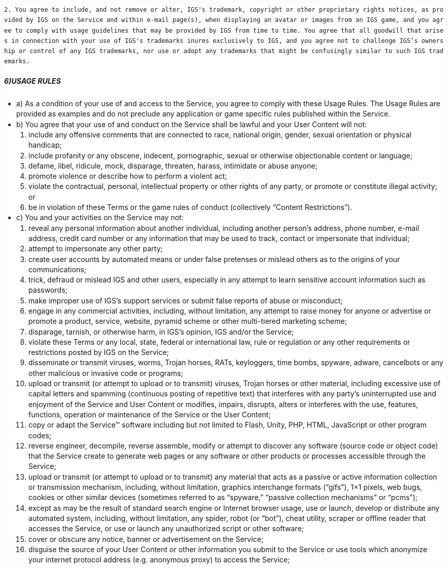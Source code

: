     2. You agree to include, and not remove or alter, IGS's trademark, copyright or other proprietary rights notices, as provided by IGS on the Service and within e-mail page(s), when displaying an avatar or images from an IGS game, and you agree to comply with usage guidelines that may be provided by IGS from time to time. You agree that all goodwill that arises in connection with your use of IGS's trademarks inures exclusively to IGS, and you agree not to challenge IGS’s ownership or control of any IGS trademarks, nor use or adopt any trademarks that might be confusingly similar to such IGS trademarks.

##### 6)USAGE RULES

  * a) As a condition of your use of and access to the Service, you agree to comply with these Usage Rules. The Usage Rules are provided as examples and do not preclude any application or game specific rules published within the Service.
  * b) You agree that your use of and conduct on the Service shall be lawful and your User Content will not: 
    1. include any offensive comments that are connected to race, national origin, gender, sexual orientation or physical handicap;
    2. include profanity or any obscene, indecent, pornographic, sexual or otherwise objectionable content or language;
    3. defame, libel, ridicule, mock, disparage, threaten, harass, intimidate or abuse anyone;
    4. promote violence or describe how to perform a violent act;
    5. violate the contractual, personal, intellectual property or other rights of any party, or promote or constitute illegal activity; or
    6. be in violation of these Terms or the game rules of conduct (collectively “Content Restrictions”).
  * c) You and your activities on the Service may not: 
    1. reveal any personal information about another individual, including another person’s address, phone number, e-mail address, credit card number or any information that may be used to track, contact or impersonate that individual;
    2. attempt to impersonate any other party;
    3. create user accounts by automated means or under false pretenses or mislead others as to the origins of your communications;
    4. trick, defraud or mislead IGS and other users, especially in any attempt to learn sensitive account information such as passwords;
    5. make improper use of IGS’s support services or submit false reports of abuse or misconduct;
    6. engage in any commercial activities, including, without limitation, any attempt to raise money for anyone or advertise or promote a product, service, website, pyramid scheme or other multi-tiered marketing scheme;
    7. disparage, tarnish, or otherwise harm, in IGS’s opinion, IGS and/or the Service;
    8. violate these Terms or any local, state, federal or international law, rule or regulation or any other requirements or restrictions posted by IGS on the Service;
    9. disseminate or transmit viruses, worms, Trojan horses, RATs, keyloggers, time bombs, spyware, adware, cancelbots or any other malicious or invasive code or programs;
    10. upload or transmit (or attempt to upload or to transmit) viruses, Trojan horses or other material, including excessive use of capital letters and spamming (continuous posting of repetitive text) that interferes with any party’s uninterrupted use and enjoyment of the Service and User Content or modifies, impairs, disrupts, alters or interferes with the use, features, functions, operation or maintenance of the Service or the User Content;
    11. copy or adapt the Service™ software including but not limited to Flash, Unity, PHP, HTML, JavaScript or other program codes;
    12. reverse engineer, decompile, reverse assemble, modify or attempt to discover any software (source code or object code) that the Service create to generate web pages or any software or other products or processes accessible through the Service;
    13. upload or transmit (or attempt to upload or to transmit) any material that acts as a passive or active information collection or transmission mechanism, including, without limitation, graphics interchange formats (“gifs”), 1×1 pixels, web bugs, cookies or other similar devices (sometimes referred to as “spyware,” “passive collection mechanisms” or “pcms”);
    14. except as may be the result of standard search engine or Internet browser usage, use or launch, develop or distribute any automated system, including, without limitation, any spider, robot (or “bot”), cheat utility, scraper or offline reader that accesses the Service, or use or launch any unauthorized script or other software;
    15. cover or obscure any notice, banner or advertisement on the Service;
    16. disguise the source of your User Content or other information you submit to the Service or use tools which anonymize your internet protocol address (e.g. anonymous proxy) to access the Service;